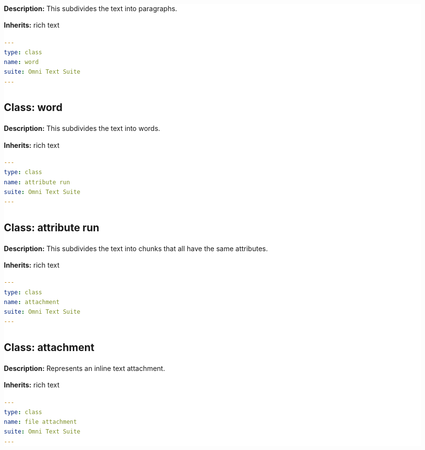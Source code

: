 **Description:** This subdivides the text into paragraphs.

**Inherits:** rich text

<a name="word"></a>
```yaml
---
type: class
name: word
suite: Omni Text Suite
---
```

## Class: word

**Description:** This subdivides the text into words.

**Inherits:** rich text

<a name="attribute_run"></a>
```yaml
---
type: class
name: attribute run
suite: Omni Text Suite
---
```

## Class: attribute run

**Description:** This subdivides the text into chunks that all have the same attributes.

**Inherits:** rich text

<a name="attachment"></a>
```yaml
---
type: class
name: attachment
suite: Omni Text Suite
---
```

## Class: attachment

**Description:** Represents an inline text attachment.

**Inherits:** rich text

<a name="file_attachment"></a>
```yaml
---
type: class
name: file attachment
suite: Omni Text Suite
---
```
